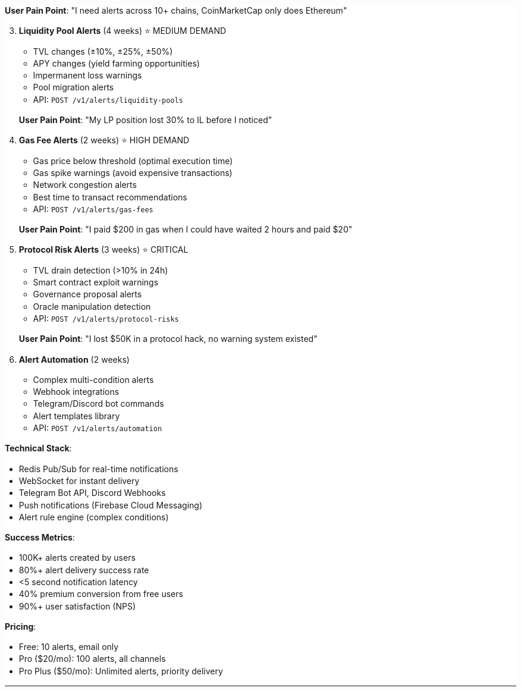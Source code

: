    **User Pain Point**: "I need alerts across 10+ chains, CoinMarketCap only does Ethereum"

3. **Liquidity Pool Alerts** (4 weeks) ⭐ MEDIUM DEMAND
   - TVL changes (±10%, ±25%, ±50%)
   - APY changes (yield farming opportunities)
   - Impermanent loss warnings
   - Pool migration alerts
   - API: `POST /v1/alerts/liquidity-pools`

   **User Pain Point**: "My LP position lost 30% to IL before I noticed"

4. **Gas Fee Alerts** (2 weeks) ⭐ HIGH DEMAND
   - Gas price below threshold (optimal execution time)
   - Gas spike warnings (avoid expensive transactions)
   - Network congestion alerts
   - Best time to transact recommendations
   - API: `POST /v1/alerts/gas-fees`

   **User Pain Point**: "I paid $200 in gas when I could have waited 2 hours and paid $20"

5. **Protocol Risk Alerts** (3 weeks) ⭐ CRITICAL
   - TVL drain detection (>10% in 24h)
   - Smart contract exploit warnings
   - Governance proposal alerts
   - Oracle manipulation detection
   - API: `POST /v1/alerts/protocol-risks`

   **User Pain Point**: "I lost $50K in a protocol hack, no warning system existed"

6. **Alert Automation** (2 weeks)
   - Complex multi-condition alerts
   - Webhook integrations
   - Telegram/Discord bot commands
   - Alert templates library
   - API: `POST /v1/alerts/automation`

**Technical Stack**:
- Redis Pub/Sub for real-time notifications
- WebSocket for instant delivery
- Telegram Bot API, Discord Webhooks
- Push notifications (Firebase Cloud Messaging)
- Alert rule engine (complex conditions)

**Success Metrics**:
- 100K+ alerts created by users
- 80%+ alert delivery success rate
- <5 second notification latency
- 40% premium conversion from free users
- 90%+ user satisfaction (NPS)

**Pricing**:
- Free: 10 alerts, email only
- Pro ($20/mo): 100 alerts, all channels
- Pro Plus ($50/mo): Unlimited alerts, priority delivery

---
